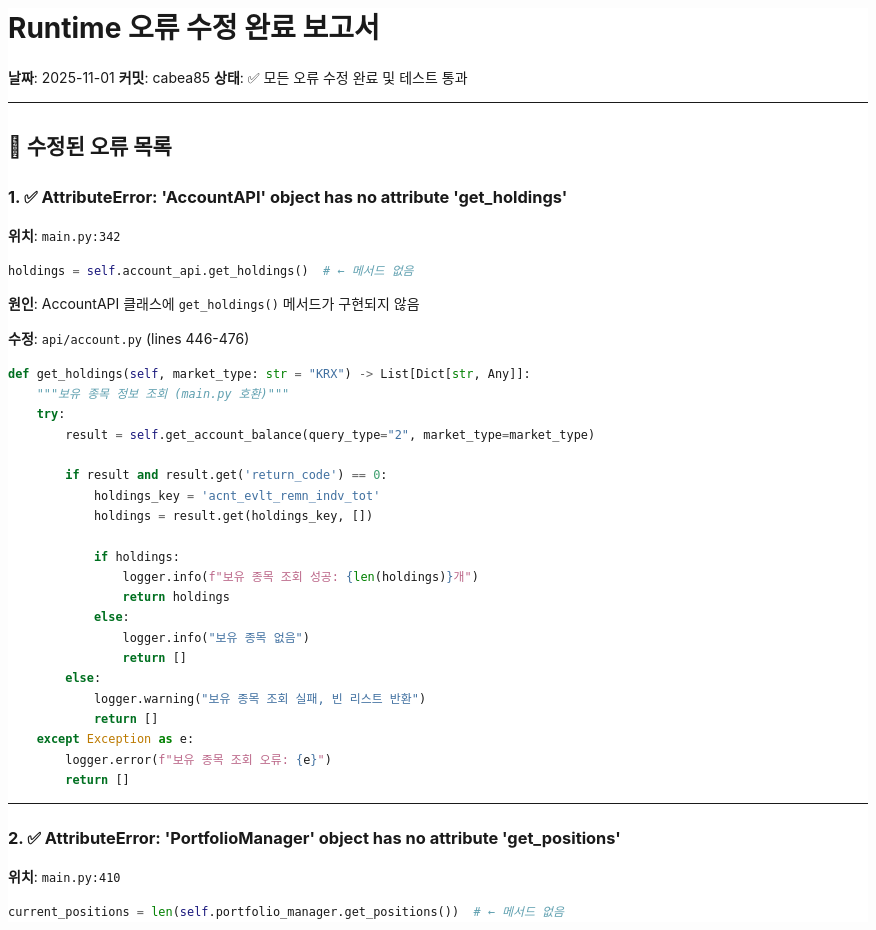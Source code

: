 # Runtime 오류 수정 완료 보고서

**날짜**: 2025-11-01
**커밋**: cabea85
**상태**: ✅ 모든 오류 수정 완료 및 테스트 통과

---

## 🐛 수정된 오류 목록

### 1. ✅ AttributeError: 'AccountAPI' object has no attribute 'get_holdings'

**위치**: `main.py:342`
```python
holdings = self.account_api.get_holdings()  # ← 메서드 없음
```

**원인**: AccountAPI 클래스에 `get_holdings()` 메서드가 구현되지 않음

**수정**: `api/account.py` (lines 446-476)
```python
def get_holdings(self, market_type: str = "KRX") -> List[Dict[str, Any]]:
    """보유 종목 정보 조회 (main.py 호환)"""
    try:
        result = self.get_account_balance(query_type="2", market_type=market_type)

        if result and result.get('return_code') == 0:
            holdings_key = 'acnt_evlt_remn_indv_tot'
            holdings = result.get(holdings_key, [])

            if holdings:
                logger.info(f"보유 종목 조회 성공: {len(holdings)}개")
                return holdings
            else:
                logger.info("보유 종목 없음")
                return []
        else:
            logger.warning("보유 종목 조회 실패, 빈 리스트 반환")
            return []
    except Exception as e:
        logger.error(f"보유 종목 조회 오류: {e}")
        return []
```

---

### 2. ✅ AttributeError: 'PortfolioManager' object has no attribute 'get_positions'

**위치**: `main.py:410`
```python
current_positions = len(self.portfolio_manager.get_positions())  # ← 메서드 없음
```
